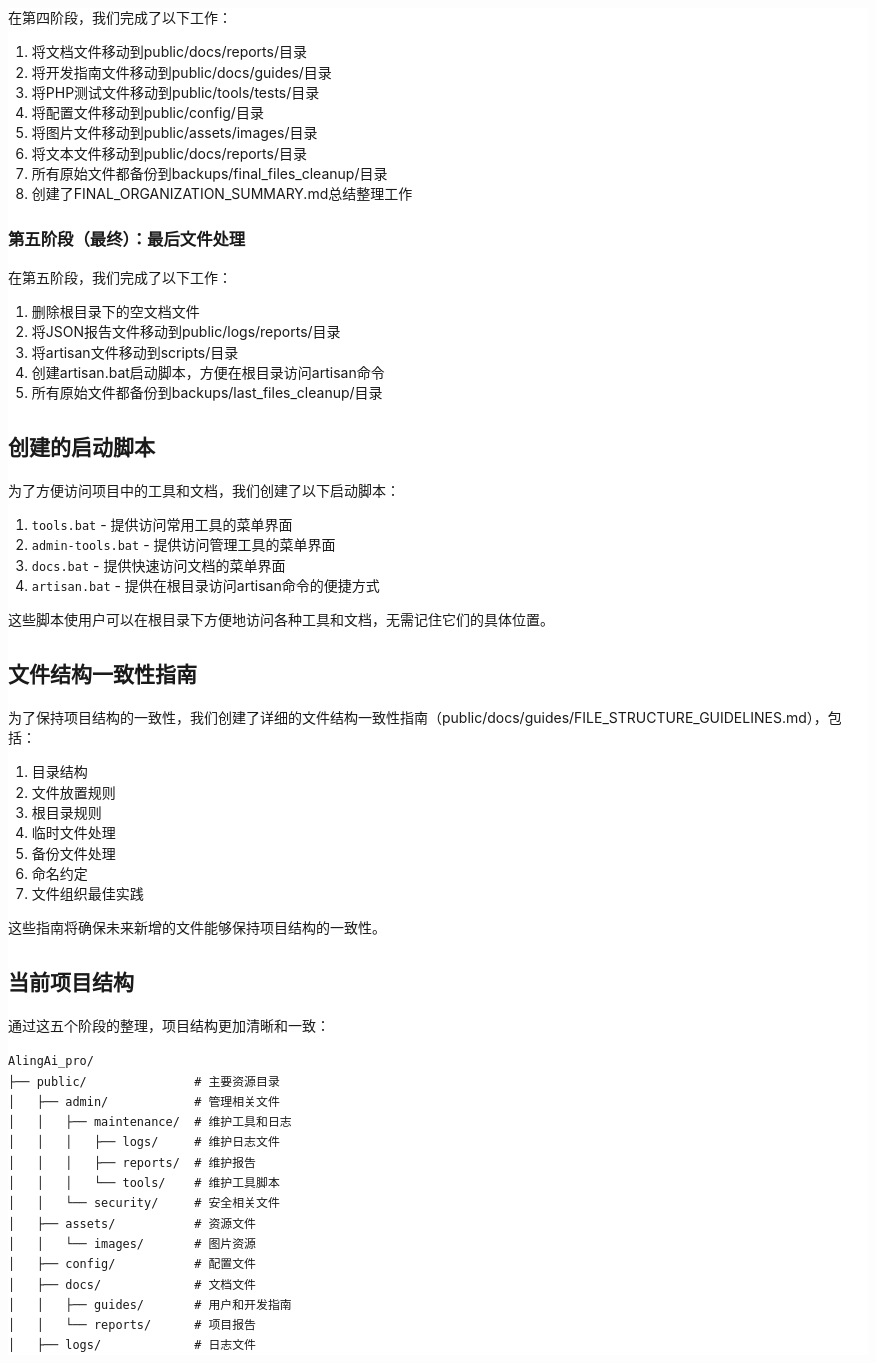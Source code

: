 在第四阶段，我们完成了以下工作：

1. 将文档文件移动到public/docs/reports/目录
2. 将开发指南文件移动到public/docs/guides/目录
3. 将PHP测试文件移动到public/tools/tests/目录
4. 将配置文件移动到public/config/目录
5. 将图片文件移动到public/assets/images/目录
6. 将文本文件移动到public/docs/reports/目录
7. 所有原始文件都备份到backups/final_files_cleanup/目录
8. 创建了FINAL_ORGANIZATION_SUMMARY.md总结整理工作

### 第五阶段（最终）：最后文件处理

在第五阶段，我们完成了以下工作：

1. 删除根目录下的空文档文件
2. 将JSON报告文件移动到public/logs/reports/目录
3. 将artisan文件移动到scripts/目录
4. 创建artisan.bat启动脚本，方便在根目录访问artisan命令
5. 所有原始文件都备份到backups/last_files_cleanup/目录

## 创建的启动脚本

为了方便访问项目中的工具和文档，我们创建了以下启动脚本：

1. `tools.bat` - 提供访问常用工具的菜单界面
2. `admin-tools.bat` - 提供访问管理工具的菜单界面
3. `docs.bat` - 提供快速访问文档的菜单界面
4. `artisan.bat` - 提供在根目录访问artisan命令的便捷方式

这些脚本使用户可以在根目录下方便地访问各种工具和文档，无需记住它们的具体位置。

## 文件结构一致性指南

为了保持项目结构的一致性，我们创建了详细的文件结构一致性指南（public/docs/guides/FILE_STRUCTURE_GUIDELINES.md），包括：

1. 目录结构
2. 文件放置规则
3. 根目录规则
4. 临时文件处理
5. 备份文件处理
6. 命名约定
7. 文件组织最佳实践

这些指南将确保未来新增的文件能够保持项目结构的一致性。

## 当前项目结构

通过这五个阶段的整理，项目结构更加清晰和一致：

```
AlingAi_pro/
├── public/               # 主要资源目录
│   ├── admin/            # 管理相关文件
│   │   ├── maintenance/  # 维护工具和日志
│   │   │   ├── logs/     # 维护日志文件
│   │   │   ├── reports/  # 维护报告
│   │   │   └── tools/    # 维护工具脚本
│   │   └── security/     # 安全相关文件
│   ├── assets/           # 资源文件
│   │   └── images/       # 图片资源
│   ├── config/           # 配置文件
│   ├── docs/             # 文档文件
│   │   ├── guides/       # 用户和开发指南
│   │   └── reports/      # 项目报告
│   ├── logs/             # 日志文件
```